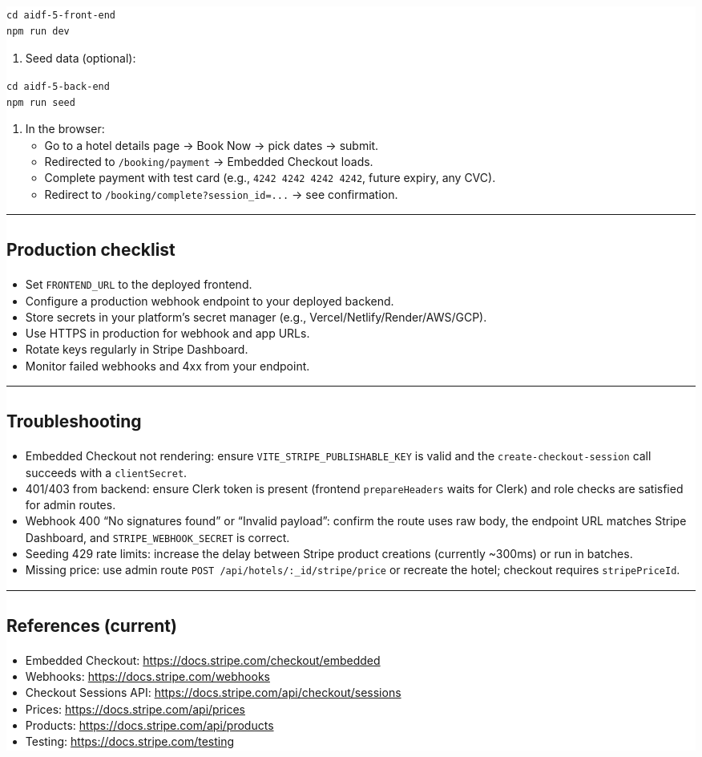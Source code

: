 ```
cd aidf-5-front-end
npm run dev

```

1. Seed data (optional):

```
cd aidf-5-back-end
npm run seed

```

1. In the browser:
    - Go to a hotel details page → Book Now → pick dates → submit.
    - Redirected to `/booking/payment` → Embedded Checkout loads.
    - Complete payment with test card (e.g., `4242 4242 4242 4242`, future expiry, any CVC).
    - Redirect to `/booking/complete?session_id=...` → see confirmation.

---

## Production checklist

- Set `FRONTEND_URL` to the deployed frontend.
- Configure a production webhook endpoint to your deployed backend.
- Store secrets in your platform’s secret manager (e.g., Vercel/Netlify/Render/AWS/GCP).
- Use HTTPS in production for webhook and app URLs.
- Rotate keys regularly in Stripe Dashboard.
- Monitor failed webhooks and 4xx from your endpoint.

---

## Troubleshooting

- Embedded Checkout not rendering: ensure `VITE_STRIPE_PUBLISHABLE_KEY` is valid and the `create-checkout-session` call succeeds with a `clientSecret`.
- 401/403 from backend: ensure Clerk token is present (frontend `prepareHeaders` waits for Clerk) and role checks are satisfied for admin routes.
- Webhook 400 “No signatures found” or “Invalid payload”: confirm the route uses raw body, the endpoint URL matches Stripe Dashboard, and `STRIPE_WEBHOOK_SECRET` is correct.
- Seeding 429 rate limits: increase the delay between Stripe product creations (currently ~300ms) or run in batches.
- Missing price: use admin route `POST /api/hotels/:_id/stripe/price` or recreate the hotel; checkout requires `stripePriceId`.

---

## References (current)

- Embedded Checkout: https://docs.stripe.com/checkout/embedded
- Webhooks: https://docs.stripe.com/webhooks
- Checkout Sessions API: https://docs.stripe.com/api/checkout/sessions
- Prices: https://docs.stripe.com/api/prices
- Products: https://docs.stripe.com/api/products
- Testing: https://docs.stripe.com/testing
